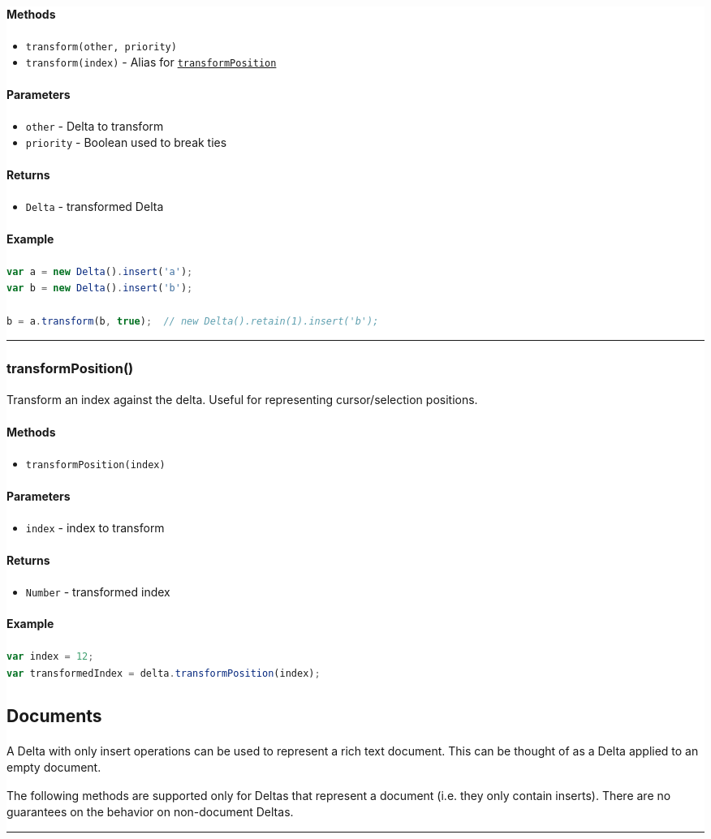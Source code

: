 #### Methods

- `transform(other, priority)`
- `transform(index)` - Alias for [`transformPosition`](#tranformposition)

#### Parameters

- `other` - Delta to transform
- `priority` - Boolean used to break ties

#### Returns

- `Delta` - transformed Delta

#### Example

```js
var a = new Delta().insert('a');
var b = new Delta().insert('b');

b = a.transform(b, true);  // new Delta().retain(1).insert('b');
```

---

### transformPosition()

Transform an index against the delta. Useful for representing cursor/selection positions.

#### Methods

- `transformPosition(index)`

#### Parameters

- `index` - index to transform

#### Returns

- `Number` - transformed index

#### Example

```js
var index = 12;
var transformedIndex = delta.transformPosition(index);
```


## Documents

A Delta with only insert operations can be used to represent a rich text document. This can be thought of as a Delta applied to an empty document.

The following methods are supported only for Deltas that represent a document (i.e. they only contain inserts). There are no guarantees on the behavior on non-document Deltas.

---